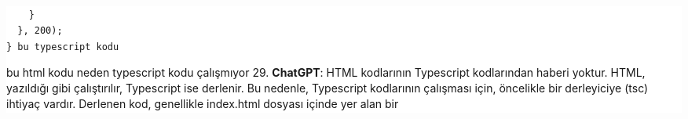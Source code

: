         }
      }, 200);
    } bu typescript kodu 
bu html kodu neden typescript kodu çalışmıyor
29. **ChatGPT**: HTML kodlarının Typescript kodlarından haberi yoktur. HTML, yazıldığı gibi çalıştırılır, Typescript ise derlenir. Bu nedenle, Typescript kodlarının çalışması için, öncelikle bir derleyiciye (tsc) ihtiyaç vardır. Derlenen kod, genellikle index.html dosyası içinde yer alan bir <script> etiketi aracılığıyla çağrılır. 

Bu nedenle, Typescript kodunun çalışması için, kodun önce derlenmesi, ardından HTML dosyasında <script> etiketi aracılığıyla çağrılması gerekir. Bu örnekte de HTML kodu olmadığından, Typescript kodu çalışmaz.
30. **You**: {\n targetElement.textContent += text[index];\n index++;\n if (index >= text.length) {\n clearInterval(intervalId);\n }\n }, 200);\n } bu typescript kodu \nbu html kodu neden typescript kodu çalışmıyor"}'/>
constructor() { } ngOnInit(): void { this.typeWriterAnimation(); } typeWriterAnimation(): void { const text = "I'm a front end developer"; const targetElement = document.getElementById("textContainer"); if (targetElement) { let index = 0; const intervalId = setInterval(() => { targetElement.textContent += text[index]; index++; if (index >= text.length) { clearInterval(intervalId); } }, 200); } bu typescript kodu bu html kodu neden typescript kodu çalışmıyor angularda bu kodlar
31. **ChatGPT**: Bu TypeScript kodunu Angular projesinde kullanmak için, önce `textContainer` id'sine sahip bir HTML elemanı olması gerekir. Ayrıca, `ngOnInit` öğesinde `typeWriterAnimation` fonksiyonunun çağrılması gerekir.

Örneğin, eğer bu kodları bir component dosyasında kullanıyorsanız, HTML dosyanızda şöyle bir kod ekleyebilirsiniz:

```html
<div id="textContainer"></div>
```

Daha sonra, TypeScript kodunuza HTML elementine erişmek için bir `ViewChild` özelliği eklemeniz gerekir. Örneğin, aşağıdaki gibi bir `ViewChild` özelliği ekleyebilirsiniz:

```typescript
import { Component, ViewChild, ElementRef } from '@angular/core';

@Component({
  selector: 'app-example',
  templateUrl: './example.component.html',
  styleUrls: ['./example.component.css']
})
export class ExampleComponent implements OnInit {

  @ViewChild('textContainer', {static: true})
  textContainer!: ElementRef;

  constructor() { }

  ngOnInit(): void {
    this.typeWriterAnimation();
  }

  typeWriterAnimation(): void {
    const text = "I'm a front end developer";
    const targetElement = this.textContainer.nativeElement;
    if (targetElement) {
      let index = 0;
      const intervalId = setInterval(() => {
        targetElement.textContent += text[index];
        index++;
        if (index >= text.length) {
          clearInterval(intervalId);
        }
      }, 200);
    }
```